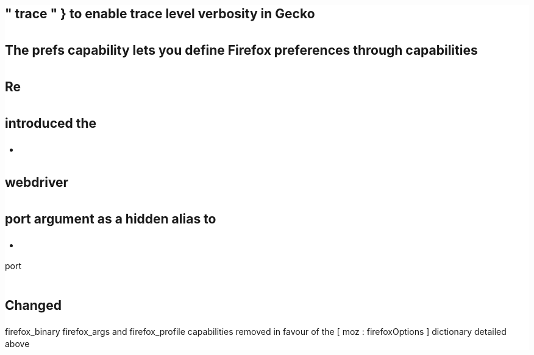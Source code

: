 "
trace
"
}
to
enable
trace
level
verbosity
in
Gecko
-
The
prefs
capability
lets
you
define
Firefox
preferences
through
capabilities
-
Re
-
introduced
the
-
-
webdriver
-
port
argument
as
a
hidden
alias
to
-
-
port
#
#
#
Changed
-
firefox_binary
firefox_args
and
firefox_profile
capabilities
removed
in
favour
of
the
[
moz
:
firefoxOptions
]
dictionary
detailed
above